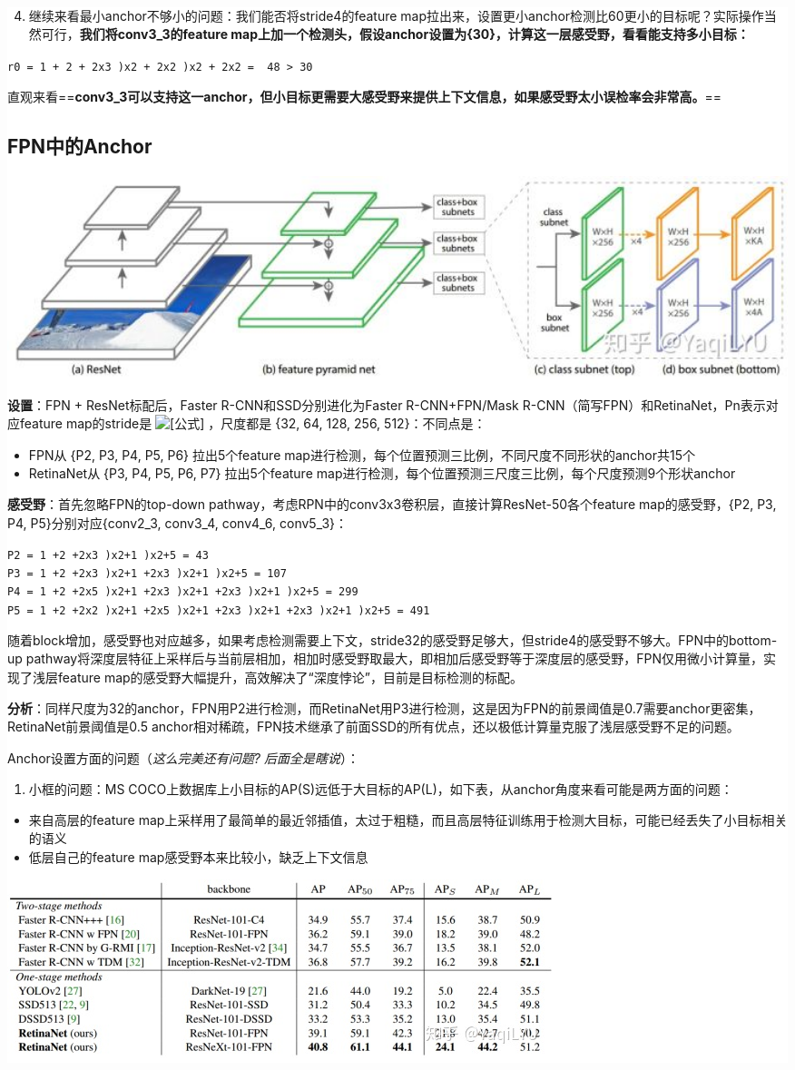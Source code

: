 4. 继续来看最小anchor不够小的问题：我们能否将stride4的feature map拉出来，设置更小anchor检测比60更小的目标呢？实际操作当然可行，**我们将conv3_3的feature map上加一个检测头，假设anchor设置为{30}，计算这一层感受野，看看能支持多小目标：**

```text
r0 = 1 + 2 + 2x3 )x2 + 2x2 )x2 + 2x2 =  48 > 30
```

直观来看==**conv3_3可以支持这一anchor，但小目标更需要大感受野来提供上下文信息，如果感受野太小误检率会非常高。**==

## **FPN中的Anchor**

<img src="../.img/FPN.JPG" style="zoom:150%;" />

**设置**：FPN + ResNet标配后，Faster R-CNN和SSD分别进化为Faster R-CNN+FPN/Mask R-CNN（简写FPN）和RetinaNet，Pn表示对应feature map的stride是 ![[公式]](https://www.zhihu.com/equation?tex=2%5E%7Bn%7D) ，尺度都是 {32, 64, 128, 256, 512}：不同点是：

- FPN从 {P2, P3, P4, P5, P6} 拉出5个feature map进行检测，每个位置预测三比例，不同尺度不同形状的anchor共15个
- RetinaNet从 {P3, P4, P5, P6, P7} 拉出5个feature map进行检测，每个位置预测三尺度三比例，每个尺度预测9个形状anchor

**感受野**：首先忽略FPN的top-down pathway，考虑RPN中的conv3x3卷积层，直接计算ResNet-50各个feature map的感受野，{P2, P3, P4, P5}分别对应{conv2_3, conv3_4, conv4_6, conv5_3}：

```text
P2 = 1 +2 +2x3 )x2+1 )x2+5 = 43
P3 = 1 +2 +2x3 )x2+1 +2x3 )x2+1 )x2+5 = 107
P4 = 1 +2 +2x5 )x2+1 +2x3 )x2+1 +2x3 )x2+1 )x2+5 = 299
P5 = 1 +2 +2x2 )x2+1 +2x5 )x2+1 +2x3 )x2+1 +2x3 )x2+1 )x2+5 = 491
```

随着block增加，感受野也对应越多，如果考虑检测需要上下文，stride32的感受野足够大，但stride4的感受野不够大。FPN中的bottom-up pathway将深度层特征上采样后与当前层相加，相加时感受野取最大，即相加后感受野等于深度层的感受野，FPN仅用微小计算量，实现了浅层feature map的感受野大幅提升，高效解决了“深度悖论”，目前是目标检测的标配。

**分析**：同样尺度为32的anchor，FPN用P2进行检测，而RetinaNet用P3进行检测，这是因为FPN的前景阈值是0.7需要anchor更密集，RetinaNet前景阈值是0.5 anchor相对稀疏，FPN技术继承了前面SSD的所有优点，还以极低计算量克服了浅层感受野不足的问题。

Anchor设置方面的问题（*这么完美还有问题? 后面全是瞎说*）：

1. 小框的问题：MS COCO上数据库上小目标的AP(S)远低于大目标的AP(L)，如下表，从anchor角度来看可能是两方面的问题：

- 来自高层的feature map上采样用了最简单的最近邻插值，太过于粗糙，而且高层特征训练用于检测大目标，可能已经丢失了小目标相关的语义
- 低层自己的feature map感受野本来比较小，缺乏上下文信息

![](../.img/9.JPG)
